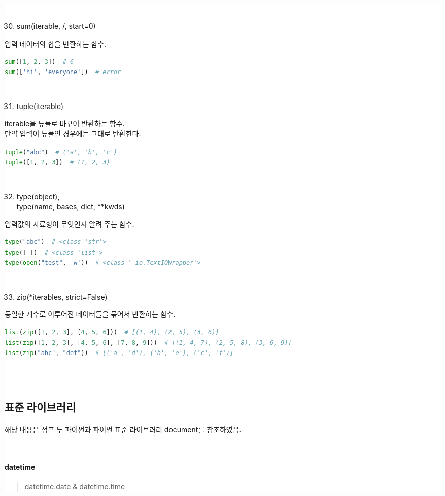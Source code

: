 <br/>

30. sum(iterable, /, start=0)

입력 데이터의 합을 반환하는 함수.

```python
sum([1, 2, 3])  # 6
sum(['hi', 'everyone'])  # error
```

<br/>

31. tuple(iterable)

iterable을 튜플로 바꾸어 반환하는 함수.  
만약 입력이 튜플인 경우에는 그대로 반환한다.

```python
tuple("abc")  # ('a', 'b', 'c')
tuple([1, 2, 3])  # (1, 2, 3)
```

<br/>

32. type(object),  
    type(name, bases, dict, \*\*kwds)

입력값의 자료형이 무엇인지 알려 주는 함수.

```python
type("abc")  # <class 'str'>
type([ ])  # <class 'list'>
type(open("test", 'w'))  # <class '_io.TextIOWrapper'>
```

<br/>

33. zip(\*iterables, strict=False)

동일한 개수로 이루어진 데이터들을 묶어서 반환하는 함수.

```python
list(zip([1, 2, 3], [4, 5, 6]))  # [(1, 4), (2, 5), (3, 6)]
list(zip([1, 2, 3], [4, 5, 6], [7, 8, 9]))  # [(1, 4, 7), (2, 5, 8), (3, 6, 9)]
list(zip("abc", "def"))  # [('a', 'd'), ('b', 'e'), ('c', 'f')]
```

<br/>
<br/>

## 표준 라이브러리

해당 내용은 점프 투 파이썬과 [파이썬 표준 라이브러리 document](https://docs.python.org/ko/3/library/)를 참조하였음.

<br/>

#### datetime

> datetime.date & datetime.time
